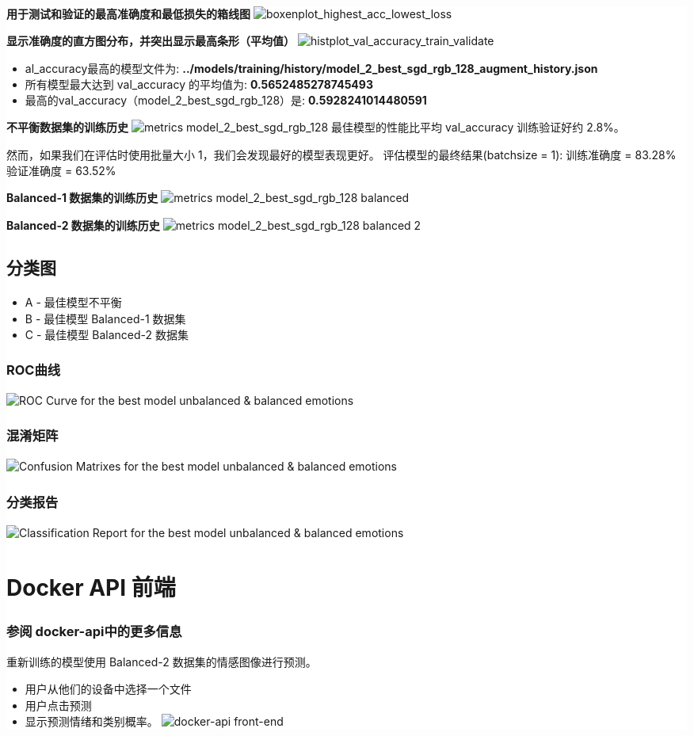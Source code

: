 **用于测试和验证的最高准确度和最低损失的箱线图**
![boxenplot_highest_acc_lowest_loss](https://s2.loli.net/2024/04/20/eH472zFMPuURoaW.png)

**显示准确度的直方图分布，并突出显示最高条形（平均值）**
![histplot_val_accuracy_train_validate](https://s2.loli.net/2024/04/20/QoRkdDCEa3xJnmS.png)

- al_accuracy最高的模型文件为:  **../models/training/history/model_2_best_sgd_rgb_128_augment_history.json**
- 所有模型最大达到 val_accuracy 的平均值为: **0.5652485278745493**
- 最高的val_accuracy（model_2_best_sgd_rgb_128）是: **0.5928241014480591**

**不平衡数据集的训练历史**
![metrics model_2_best_sgd_rgb_128](https://s2.loli.net/2024/04/20/4Lx5BdVgzownPcW.png)
最佳模型的性能比平均 val_accuracy 训练验证好约 2.8%。

然而，如果我们在评估时使用批量大小 1，我们会发现最好的模型表现更好。
     评估模型的最终结果(batchsize = 1):
     训练准确度 = 83.28%
     验证准确度 = 63.52%

**Balanced-1 数据集的训练历史**
![metrics model_2_best_sgd_rgb_128 balanced](https://s2.loli.net/2024/04/20/biVfj6sD2kBOKuJ.png)

**Balanced-2 数据集的训练历史**
![metrics model_2_best_sgd_rgb_128 balanced 2](https://s2.loli.net/2024/04/20/4evM96YsPZlotBT.png)

## 分类图
- A -  最佳模型不平衡
- B - 最佳模型 Balanced-1 数据集
- C - 最佳模型 Balanced-2 数据集

### ROC曲线
![ROC Curve for the best model unbalanced & balanced emotions](https://s2.loli.net/2024/04/20/OBAdhZg3zPLKEHc.png)

### 混淆矩阵
![Confusion Matrixes for the best model unbalanced & balanced emotions](https://s2.loli.net/2024/04/20/rDj8kAc23nehPRS.png)

### 分类报告
![Classification Report for the best model unbalanced & balanced emotions](https://s2.loli.net/2024/04/20/hJ5VzDqln7wCNc1.png)

# Docker API 前端
### 参阅 docker-api中的更多信息
重新训练的模型使用 Balanced-2 数据集的情感图像进行预测。
- 用户从他们的设备中选择一个文件
- 用户点击预测
- 显示预测情绪和类别概率。
![docker-api front-end](https://s2.loli.net/2024/04/20/cGKxsQ8ieOv3NUD.png)
